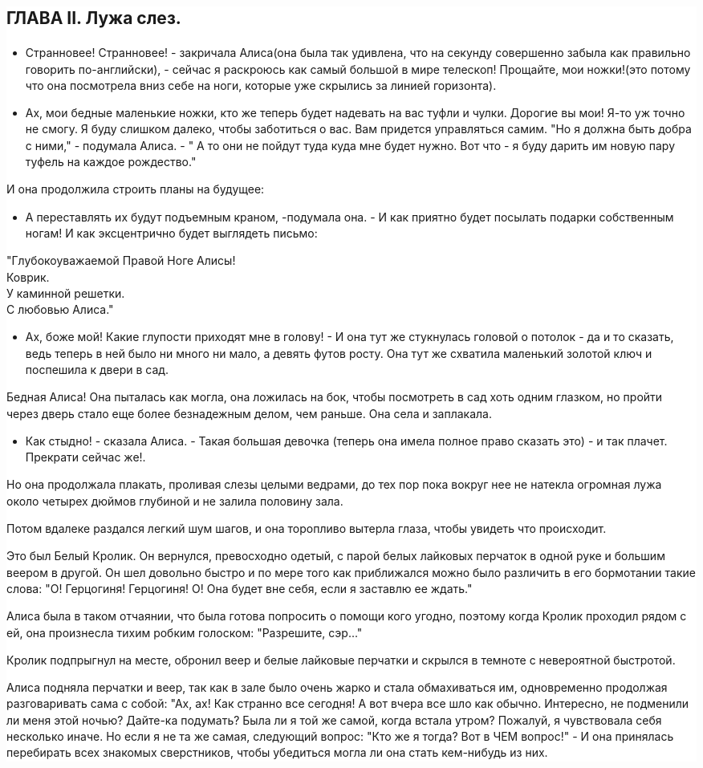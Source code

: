 ## ГЛАВА II. Лужа слез.

- Странновее! Странновее! - закричала Алиса(она была так удивлена, что на секунду совершенно забыла как правильно говорить по-английски), - сейчас я раскроюсь как самый большой в мире телескоп! Прощайте, мои ножки!(это потому что она посмотрела вниз себе на ноги, которые уже скрылись за линией горизонта).
    
- Ах, мои бедные маленькие ножки, кто же теперь будет надевать на вас туфли и чулки. Дорогие вы мои! Я-то уж точно не смогу. Я буду слишком далеко, чтобы заботиться о вас. Вам придется управляться самим. "Но я должна быть добра с ними," - подумала Алиса. - " А то они не пойдут туда куда мне будет нужно. Вот что - я буду дарить им новую пару туфель на каждое рождество."
    

И она продолжила строить планы на будущее:

- А переставлять их будут подъемным краном, -подумала она. - И как приятно будет посылать подарки собственным ногам! И как эксцентрично будет выглядеть письмо:

"Глубокоуважаемой Правой Ноге Алисы!  
Коврик.  
У каминной решетки.  
С любовью Алиса."

- Ах, боже мой! Какие глупости приходят мне в голову! - И она тут же стукнулась головой о потолок - да и то сказать, ведь теперь в ней было ни много ни мало, а девять футов росту. Она тут же схватила маленький золотой ключ и поспешила к двери в сад.

Бедная Алиса! Она пыталась как могла, она ложилась на бок, чтобы посмотреть в сад хоть одним глазком, но пройти через дверь стало еще более безнадежным делом, чем раньше. Она села и заплакала.

- Как стыдно! - сказала Алиса. - Такая большая девочка (теперь она имела полное право сказать это) - и так плачет. Прекрати сейчас же!.

Но она продолжала плакать, проливая слезы целыми ведрами, до тех пор пока вокруг нее не натекла огромная лужа около четырех дюймов глубиной и не залила половину зала.

Потом вдалеке раздался легкий шум шагов, и она торопливо вытерла глаза, чтобы увидеть что происходит.

Это был Белый Кролик. Он вернулся, превосходно одетый, с парой белых лайковых перчаток в одной руке и большим веером в другой. Он шел довольно быстро и по мере того как приближался можно было различить в его бормотании такие слова: "О! Герцогиня! Герцогиня! О! Она будет вне себя, если я заставлю ее ждать."

Алиса была в таком отчаянии, что была готова попросить о помощи кого угодно, поэтому когда Кролик проходил рядом с ей, она произнесла тихим робким голоском: "Разрешите, сэр..."

Кролик подпрыгнул на месте, обронил веер и белые лайковые перчатки и скрылся в темноте с невероятной быстротой.

Алиса подняла перчатки и веер, так как в зале было очень жарко и стала обмахиваться им, одновременно продолжая разговаривать сама с собой: "Ах, ах! Как странно все сегодня! А вот вчера все шло как обычно. Интересно, не подменили ли меня этой ночью? Дайте-ка подумать? Была ли я той же самой, когда встала утром? Пожалуй, я чувствовала себя несколько иначе. Но если я не та же самая, следующий вопрос: "Кто же я тогда? Вот в ЧЕМ вопрос!" - И она принялась перебирать всех знакомых сверстников, чтобы убедиться могла ли она стать кем-нибудь из них.
